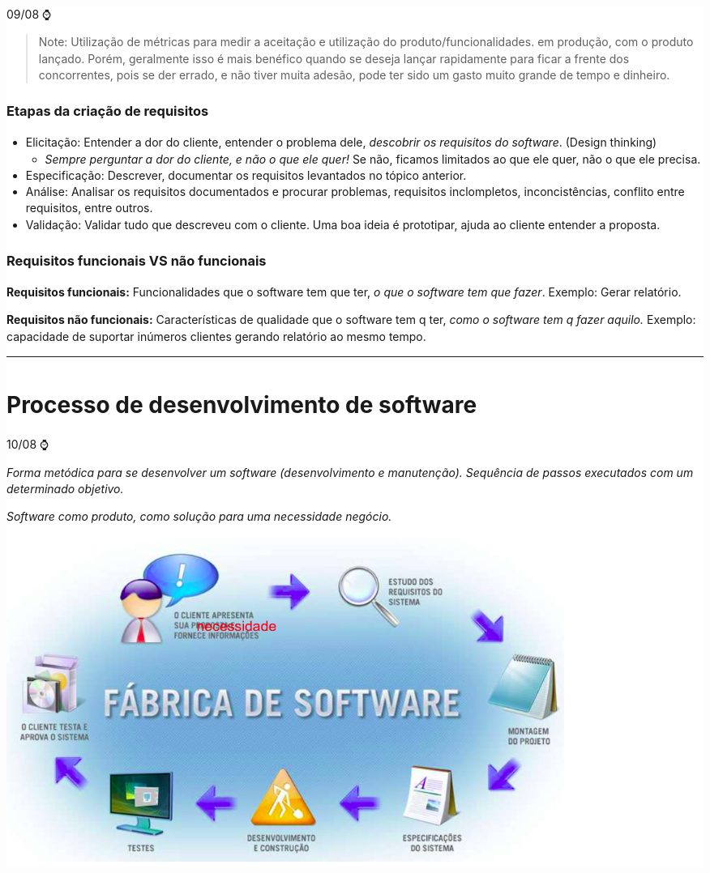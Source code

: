 09/08 :watch:

> Note: Utilização de métricas para medir a aceitação e utilização do produto/funcionalidades. em produção, com o produto lançado. Porém, geralmente isso é mais benéfico quando se deseja lançar rapidamente para ficar a frente dos concorrentes, pois se der errado, e não tiver muita adesão, pode ter sido um gasto muito grande de tempo e dinheiro. 

### Etapas da criação de requisitos

- Elicitação: Entender a dor do cliente, entender o problema dele, *descobrir os requisitos do software*. (Design thinking)
  - *Sempre perguntar a dor do cliente, e não o que ele quer!* Se não, ficamos limitados ao que ele quer, não o que ele precisa.
- Especificação: Descrever, documentar os requisitos levantados no tópico anterior. 
- Análise: Analisar os requisitos documentados e procurar problemas, requisitos inclompletos, inconcistências, conflito entre requisitos, entre outros. 
- Validação: Validar tudo que descreveu com o cliente. Uma boa ideia é prototipar, ajuda ao cliente entender a proposta.

### Requisitos funcionais VS não funcionais

**Requisitos funcionais:** Funcionalidades que o software tem que ter, *o que o software tem que fazer*. Exemplo: Gerar relatório.

**Requisitos não funcionais:** Características de qualidade que  o software tem q ter, *como o software tem q fazer aquilo.* Exemplo: capacidade de suportar inúmeros clientes gerando relatório ao mesmo tempo.

---

# Processo de desenvolvimento de software

10/08 :watch:

*Forma metódica para se desenvolver um software (desenvolvimento e manutenção). Sequência de passos executados com um determinado objetivo.*

*Software como produto, como solução para uma necessidade negócio.*

<img src="../../imgs/4_Periodo/Eng_Requisitos/fabrica_software.png" style="width:80%">
